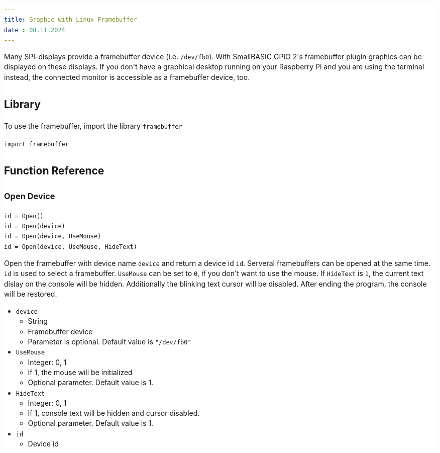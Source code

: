 ```yaml
---
title: Graphic with Linux Framebuffer
date : 08.11.2024
---
```


Many SPI-displays provide a framebuffer device (i.e. `/dev/fb0`). 
With SmallBASIC GPIO 2's framebuffer plugin graphics can be displayed
on these displays.
If you don't have a graphical desktop running on your Raspberry Pi and
you are using the terminal instead, the connected monitor is accessible
as a framebuffer device, too.

## Library

To use the framebuffer, import the library `framebuffer`

```SmallBASIC
import framebuffer
```

## Function Reference

### Open Device

```
id = Open()
id = Open(device)
id = Open(device, UseMouse)
id = Open(device, UseMouse, HideText)

```

Open the framebuffer with device name `device` and return a device
id `id`. Serveral framebuffers can be opened at the same time. `id`
is used to select a framebuffer. `UseMouse` can be set to `0`, if 
you don't want to use the mouse. If `HideText` is `1`, the current
text dislay on the console will be hidden. Additionally the blinking
text cursor will be disabled. After ending the program, the console
will be restored.

- `device`
  - String
  - Framebuffer device
  - Parameter is optional. Default value is `"/dev/fb0"`
- `UseMouse`
  - Integer: 0, 1
  - If 1, the mouse will be initialized
  - Optional parameter. Default value is 1.
- `HideText`
  - Integer: 0, 1
  - If 1, console text will be hidden and cursor disabled.
  - Optional parameter. Default value is 1.
- `id`
  - Device id
